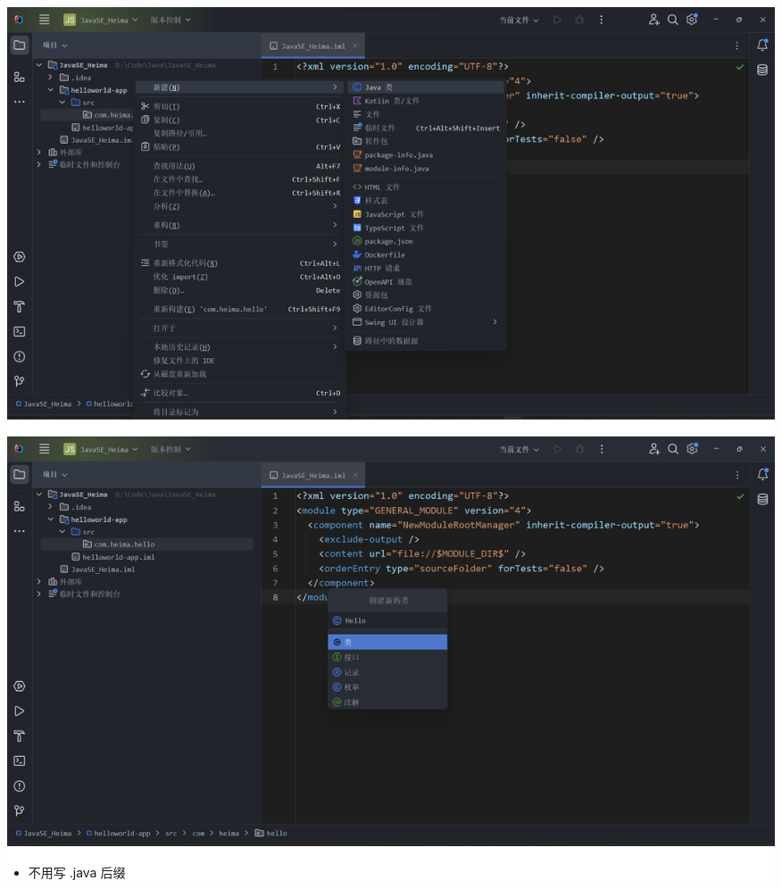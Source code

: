 ![截图](aa9b5b0c6c38621be52551230a7d1c54.png)

![screen-capture](7041235e3f1286b2dee7013c437d1861.png)

- 不用写 .java 后缀
